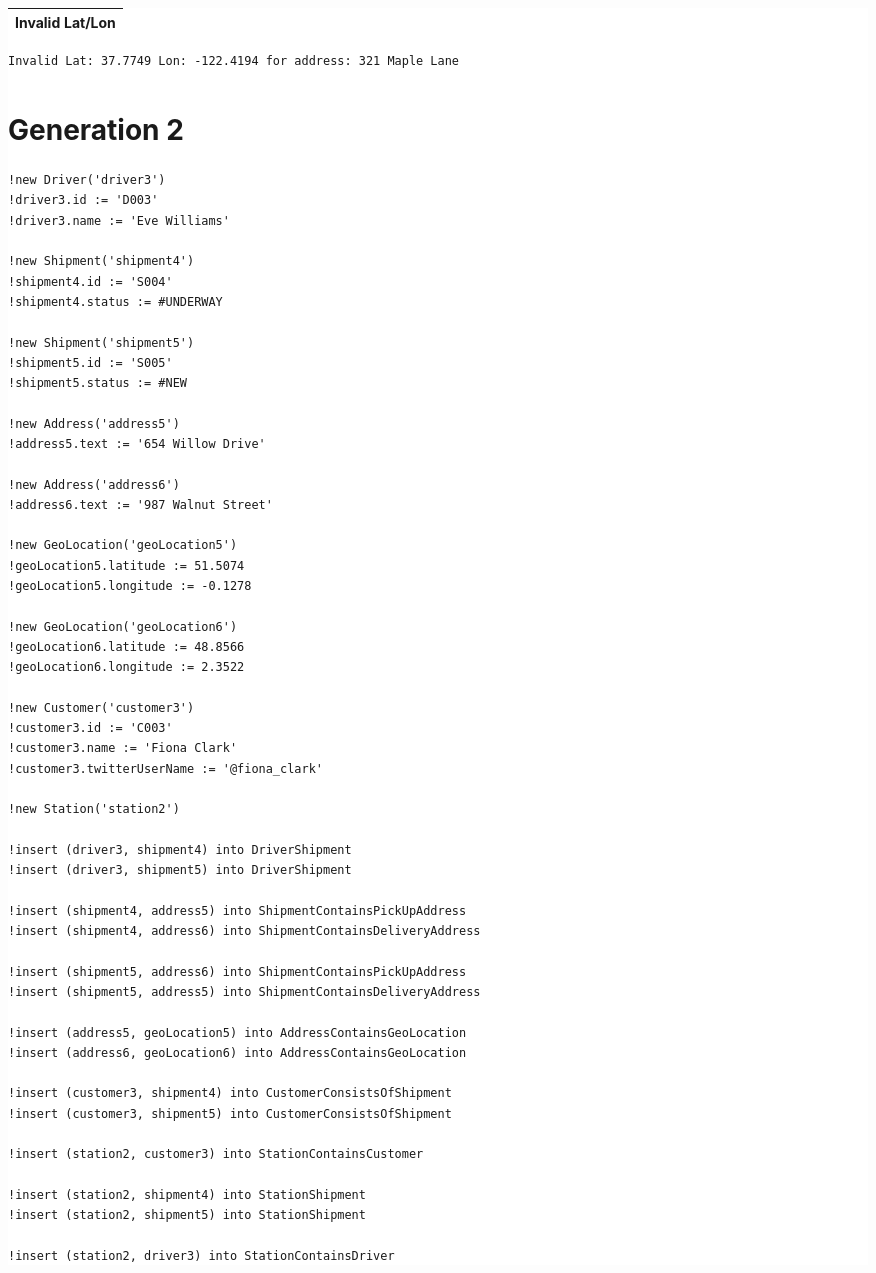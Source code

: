 | Invalid Lat/Lon | 
|---| 
```
Invalid Lat: 37.7749 Lon: -122.4194 for address: 321 Maple Lane
```

# Generation 2
```
!new Driver('driver3')
!driver3.id := 'D003'
!driver3.name := 'Eve Williams'

!new Shipment('shipment4')
!shipment4.id := 'S004'
!shipment4.status := #UNDERWAY

!new Shipment('shipment5')
!shipment5.id := 'S005'
!shipment5.status := #NEW

!new Address('address5')
!address5.text := '654 Willow Drive'

!new Address('address6')
!address6.text := '987 Walnut Street'

!new GeoLocation('geoLocation5')
!geoLocation5.latitude := 51.5074
!geoLocation5.longitude := -0.1278

!new GeoLocation('geoLocation6')
!geoLocation6.latitude := 48.8566
!geoLocation6.longitude := 2.3522

!new Customer('customer3')
!customer3.id := 'C003'
!customer3.name := 'Fiona Clark'
!customer3.twitterUserName := '@fiona_clark'

!new Station('station2')

!insert (driver3, shipment4) into DriverShipment
!insert (driver3, shipment5) into DriverShipment

!insert (shipment4, address5) into ShipmentContainsPickUpAddress
!insert (shipment4, address6) into ShipmentContainsDeliveryAddress

!insert (shipment5, address6) into ShipmentContainsPickUpAddress
!insert (shipment5, address5) into ShipmentContainsDeliveryAddress

!insert (address5, geoLocation5) into AddressContainsGeoLocation
!insert (address6, geoLocation6) into AddressContainsGeoLocation

!insert (customer3, shipment4) into CustomerConsistsOfShipment
!insert (customer3, shipment5) into CustomerConsistsOfShipment

!insert (station2, customer3) into StationContainsCustomer

!insert (station2, shipment4) into StationShipment
!insert (station2, shipment5) into StationShipment

!insert (station2, driver3) into StationContainsDriver
```